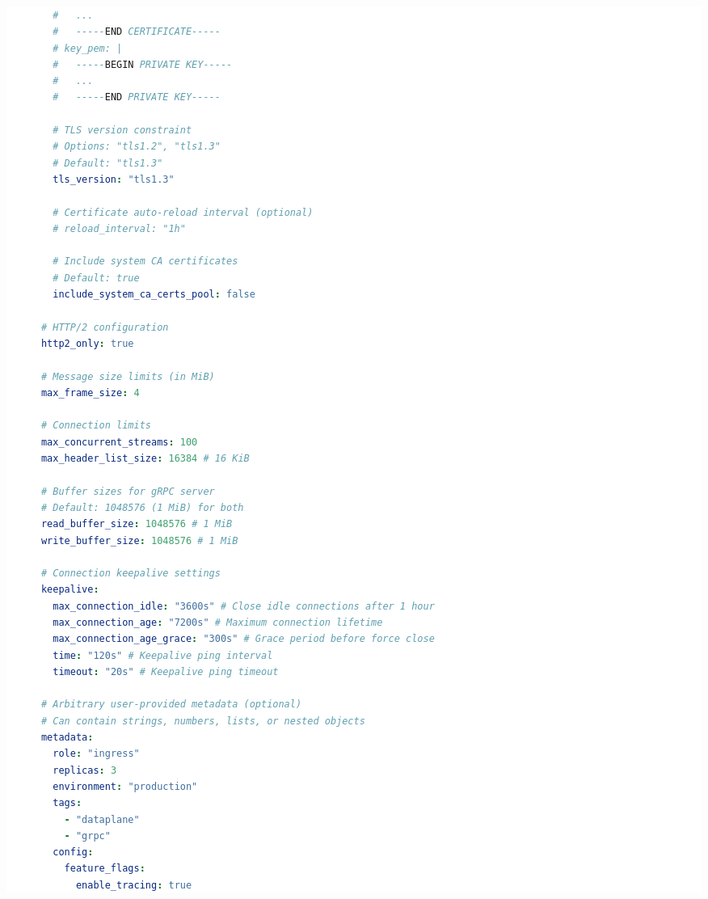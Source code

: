 ```yaml
        #   ...
        #   -----END CERTIFICATE-----
        # key_pem: |
        #   -----BEGIN PRIVATE KEY-----
        #   ...
        #   -----END PRIVATE KEY-----

        # TLS version constraint
        # Options: "tls1.2", "tls1.3"
        # Default: "tls1.3"
        tls_version: "tls1.3"

        # Certificate auto-reload interval (optional)
        # reload_interval: "1h"

        # Include system CA certificates
        # Default: true
        include_system_ca_certs_pool: false

      # HTTP/2 configuration
      http2_only: true

      # Message size limits (in MiB)
      max_frame_size: 4

      # Connection limits
      max_concurrent_streams: 100
      max_header_list_size: 16384 # 16 KiB

      # Buffer sizes for gRPC server
      # Default: 1048576 (1 MiB) for both
      read_buffer_size: 1048576 # 1 MiB
      write_buffer_size: 1048576 # 1 MiB

      # Connection keepalive settings
      keepalive:
        max_connection_idle: "3600s" # Close idle connections after 1 hour
        max_connection_age: "7200s" # Maximum connection lifetime
        max_connection_age_grace: "300s" # Grace period before force close
        time: "120s" # Keepalive ping interval
        timeout: "20s" # Keepalive ping timeout

      # Arbitrary user-provided metadata (optional)
      # Can contain strings, numbers, lists, or nested objects
      metadata:
        role: "ingress"
        replicas: 3
        environment: "production"
        tags:
          - "dataplane"
          - "grpc"
        config:
          feature_flags:
            enable_tracing: true
```
